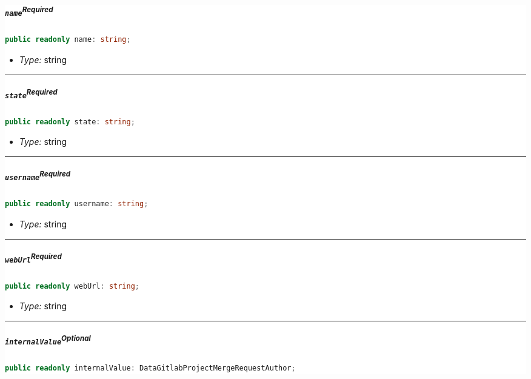 ##### `name`<sup>Required</sup> <a name="name" id="@cdktf/provider-gitlab.dataGitlabProjectMergeRequest.DataGitlabProjectMergeRequestAuthorOutputReference.property.name"></a>

```typescript
public readonly name: string;
```

- *Type:* string

---

##### `state`<sup>Required</sup> <a name="state" id="@cdktf/provider-gitlab.dataGitlabProjectMergeRequest.DataGitlabProjectMergeRequestAuthorOutputReference.property.state"></a>

```typescript
public readonly state: string;
```

- *Type:* string

---

##### `username`<sup>Required</sup> <a name="username" id="@cdktf/provider-gitlab.dataGitlabProjectMergeRequest.DataGitlabProjectMergeRequestAuthorOutputReference.property.username"></a>

```typescript
public readonly username: string;
```

- *Type:* string

---

##### `webUrl`<sup>Required</sup> <a name="webUrl" id="@cdktf/provider-gitlab.dataGitlabProjectMergeRequest.DataGitlabProjectMergeRequestAuthorOutputReference.property.webUrl"></a>

```typescript
public readonly webUrl: string;
```

- *Type:* string

---

##### `internalValue`<sup>Optional</sup> <a name="internalValue" id="@cdktf/provider-gitlab.dataGitlabProjectMergeRequest.DataGitlabProjectMergeRequestAuthorOutputReference.property.internalValue"></a>

```typescript
public readonly internalValue: DataGitlabProjectMergeRequestAuthor;
```
